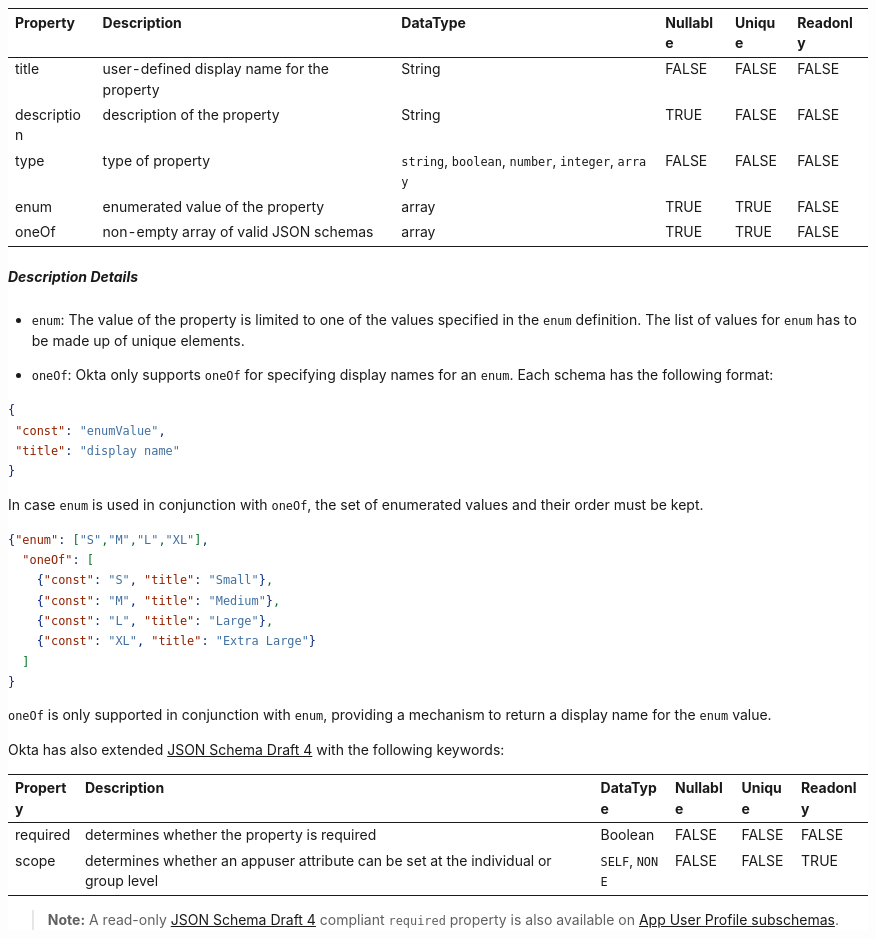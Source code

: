 | Property                       | Description                                | DataType                                          | Nullable | Unique | Readonly |
|:-------------------------------|:-------------------------------------------|:--------------------------------------------------|:---------|:-------|:---------|
| title                          | user-defined display name for the property | String                                            | FALSE    | FALSE  | FALSE    |
| description                    | description of the property                | String                                            | TRUE     | FALSE  | FALSE    |
| type                           | type of property                           | `string`, `boolean`, `number`, `integer`, `array` | FALSE    | FALSE  | FALSE    |
| enum                           | enumerated value of the property           | array                                             | TRUE     | TRUE   | FALSE    |
| oneOf                          | non-empty array of valid JSON schemas      | array                                             | TRUE     | TRUE   | FALSE    |

##### Description Details

* `enum`: The value of the property is limited to one of the values specified in the `enum` definition.  The list of values for `enum` has to be made up of unique elements.

* `oneOf`: Okta only supports `oneOf` for specifying display names for an `enum`. Each schema has the following format:

 ```json
{
  "const": "enumValue",
  "title": "display name"
}
 ```

In case `enum` is used in conjunction with `oneOf`, the set of enumerated values and their order must be kept.

```json
{"enum": ["S","M","L","XL"],
  "oneOf": [
    {"const": "S", "title": "Small"},
    {"const": "M", "title": "Medium"},
    {"const": "L", "title": "Large"},
    {"const": "XL", "title": "Extra Large"}
  ]
}
 ```

`oneOf` is only supported in conjunction with `enum`, providing a mechanism to return a display name for the `enum` value.

Okta has also extended [JSON Schema Draft 4](https://tools.ietf.org/html/draft-zyp-json-schema-04) with the following keywords:

| Property      | Description                                     | DataType                                                                  | Nullable | Unique | Readonly |
| :------------- | :----------------------------------------------- | :------------------------------------------------------------------------- | :--------- | :------ | :-------- |
| required      | determines whether the property is required     | Boolean                                                                   | FALSE    | FALSE  | FALSE    |
| scope         | determines whether an appuser attribute can be set at the individual or group level | `SELF`, `NONE`                        | FALSE    | FALSE  | TRUE     |

> **Note:** A read-only [JSON Schema Draft 4](https://tools.ietf.org/html/draft-zyp-json-schema-04) compliant `required` property is also available on [App User Profile subschemas](#app-user-profile-subschemas).
